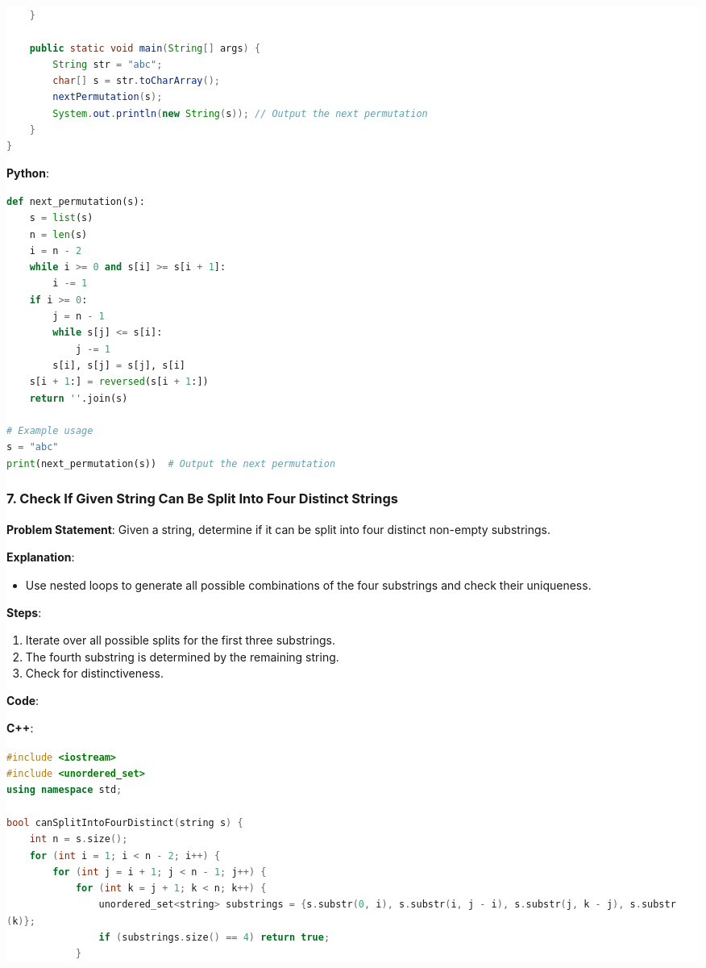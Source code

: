 ```java
    }

    public static void main(String[] args) {
        String str = "abc";
        char[] s = str.toCharArray();
        nextPermutation(s);
        System.out.println(new String(s)); // Output the next permutation
    }
}
```

**Python**:

```python
def next_permutation(s):
    s = list(s)
    n = len(s)
    i = n - 2
    while i >= 0 and s[i] >= s[i + 1]:
        i -= 1
    if i >= 0:
        j = n - 1
        while s[j] <= s[i]:
            j -= 1
        s[i], s[j] = s[j], s[i]
    s[i + 1:] = reversed(s[i + 1:])
    return ''.join(s)

# Example usage
s = "abc"
print(next_permutation(s))  # Output the next permutation
```

### 7. Check If Given String Can Be Split Into Four Distinct Strings

**Problem Statement**: Given a string, determine if it can be split into four distinct non-empty substrings.

**Explanation**:

- Use nested loops to generate all possible combinations of the four substrings and check their uniqueness.

**Steps**:

1. Iterate over all possible splits for the first three substrings.
2. The fourth substring is determined by the remaining string.
3. Check for distinctiveness.

**Code**:

**C++**:

```cpp
#include <iostream>
#include <unordered_set>
using namespace std;

bool canSplitIntoFourDistinct(string s) {
    int n = s.size();
    for (int i = 1; i < n - 2; i++) {
        for (int j = i + 1; j < n - 1; j++) {
            for (int k = j + 1; k < n; k++) {
                unordered_set<string> substrings = {s.substr(0, i), s.substr(i, j - i), s.substr(j, k - j), s.substr(k)};
                if (substrings.size() == 4) return true;
            }
```